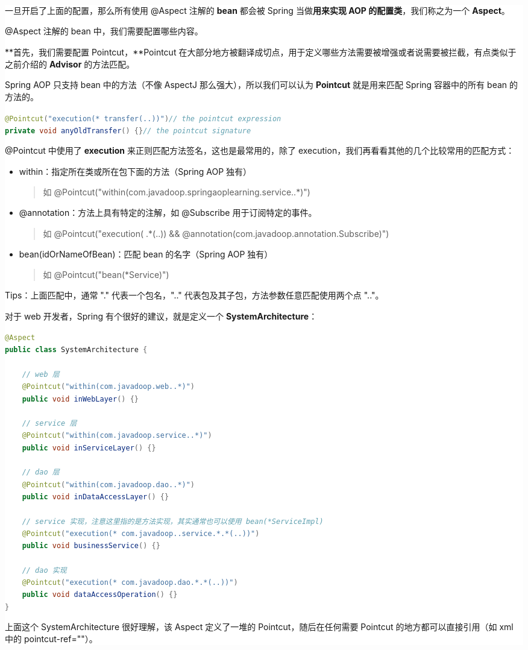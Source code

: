 一旦开启了上面的配置，那么所有使用 @Aspect 注解的 **bean** 都会被 Spring 当做**用来实现 AOP 的配置类**，我们称之为一个 **Aspect**。

@Aspect 注解的 bean 中，我们需要配置哪些内容。

**首先，我们需要配置 Pointcut，**Pointcut 在大部分地方被翻译成切点，用于定义哪些方法需要被增强或者说需要被拦截，有点类似于之前介绍的 **Advisor** 的方法匹配。

Spring AOP 只支持 bean 中的方法（不像 AspectJ 那么强大），所以我们可以认为 **Pointcut** 就是用来匹配 Spring 容器中的所有 bean 的方法的。

```java
@Pointcut("execution(* transfer(..))")// the pointcut expression
private void anyOldTransfer() {}// the pointcut signature
```

@Pointcut 中使用了 **execution** 来正则匹配方法签名，这也是最常用的，除了 execution，我们再看看其他的几个比较常用的匹配方式：

- within：指定所在类或所在包下面的方法（Spring AOP 独有）

  > 如 @Pointcut("within(com.javadoop.springaoplearning.service..*)")

- @annotation：方法上具有特定的注解，如 @Subscribe 用于订阅特定的事件。

  > 如 @Pointcut("execution( .*(..)) && @annotation(com.javadoop.annotation.Subscribe)")

- bean(idOrNameOfBean)：匹配 bean 的名字（Spring AOP 独有）

  > 如 @Pointcut("bean(*Service)")

Tips：上面匹配中，通常 "." 代表一个包名，".." 代表包及其子包，方法参数任意匹配使用两个点 ".."。

对于 web 开发者，Spring 有个很好的建议，就是定义一个 **SystemArchitecture**：

```java
@Aspect
public class SystemArchitecture {

    // web 层
    @Pointcut("within(com.javadoop.web..*)")
    public void inWebLayer() {}

    // service 层
    @Pointcut("within(com.javadoop.service..*)")
    public void inServiceLayer() {}

    // dao 层
    @Pointcut("within(com.javadoop.dao..*)")
    public void inDataAccessLayer() {}

    // service 实现，注意这里指的是方法实现，其实通常也可以使用 bean(*ServiceImpl)
    @Pointcut("execution(* com.javadoop..service.*.*(..))")
    public void businessService() {}

    // dao 实现
    @Pointcut("execution(* com.javadoop.dao.*.*(..))")
    public void dataAccessOperation() {}
}
```

上面这个 SystemArchitecture 很好理解，该 Aspect 定义了一堆的 Pointcut，随后在任何需要 Pointcut 的地方都可以直接引用（如 xml 中的 pointcut-ref=""）。
